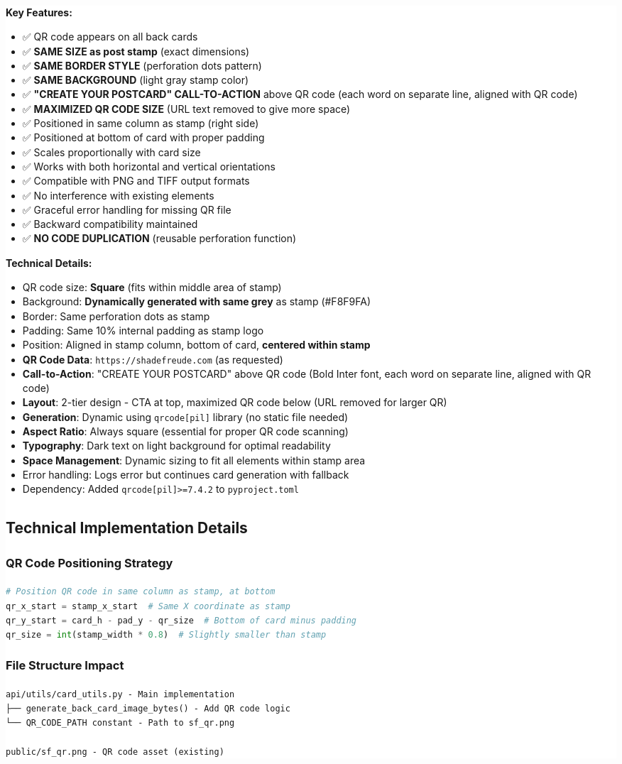 **Key Features:**
- ✅ QR code appears on all back cards
- ✅ **SAME SIZE as post stamp** (exact dimensions)
- ✅ **SAME BORDER STYLE** (perforation dots pattern)
- ✅ **SAME BACKGROUND** (light gray stamp color)
- ✅ **"CREATE YOUR POSTCARD" CALL-TO-ACTION** above QR code (each word on separate line, aligned with QR code)
- ✅ **MAXIMIZED QR CODE SIZE** (URL text removed to give more space)
- ✅ Positioned in same column as stamp (right side)
- ✅ Positioned at bottom of card with proper padding
- ✅ Scales proportionally with card size
- ✅ Works with both horizontal and vertical orientations
- ✅ Compatible with PNG and TIFF output formats
- ✅ No interference with existing elements
- ✅ Graceful error handling for missing QR file
- ✅ Backward compatibility maintained
- ✅ **NO CODE DUPLICATION** (reusable perforation function)

**Technical Details:**
- QR code size: **Square** (fits within middle area of stamp)
- Background: **Dynamically generated with same grey** as stamp (#F8F9FA)
- Border: Same perforation dots as stamp
- Padding: Same 10% internal padding as stamp logo
- Position: Aligned in stamp column, bottom of card, **centered within stamp**
- **QR Code Data**: `https://shadefreude.com` (as requested)
- **Call-to-Action**: "CREATE YOUR POSTCARD" above QR code (Bold Inter font, each word on separate line, aligned with QR code)
- **Layout**: 2-tier design - CTA at top, maximized QR code below (URL removed for larger QR)
- **Generation**: Dynamic using `qrcode[pil]` library (no static file needed)
- **Aspect Ratio**: Always square (essential for proper QR code scanning)
- **Typography**: Dark text on light background for optimal readability
- **Space Management**: Dynamic sizing to fit all elements within stamp area
- Error handling: Logs error but continues card generation with fallback
- Dependency: Added `qrcode[pil]>=7.4.2` to `pyproject.toml`

## Technical Implementation Details

### QR Code Positioning Strategy
```python
# Position QR code in same column as stamp, at bottom
qr_x_start = stamp_x_start  # Same X coordinate as stamp
qr_y_start = card_h - pad_y - qr_size  # Bottom of card minus padding
qr_size = int(stamp_width * 0.8)  # Slightly smaller than stamp
```

### File Structure Impact
```
api/utils/card_utils.py - Main implementation
├── generate_back_card_image_bytes() - Add QR code logic
└── QR_CODE_PATH constant - Path to sf_qr.png

public/sf_qr.png - QR code asset (existing)
```
